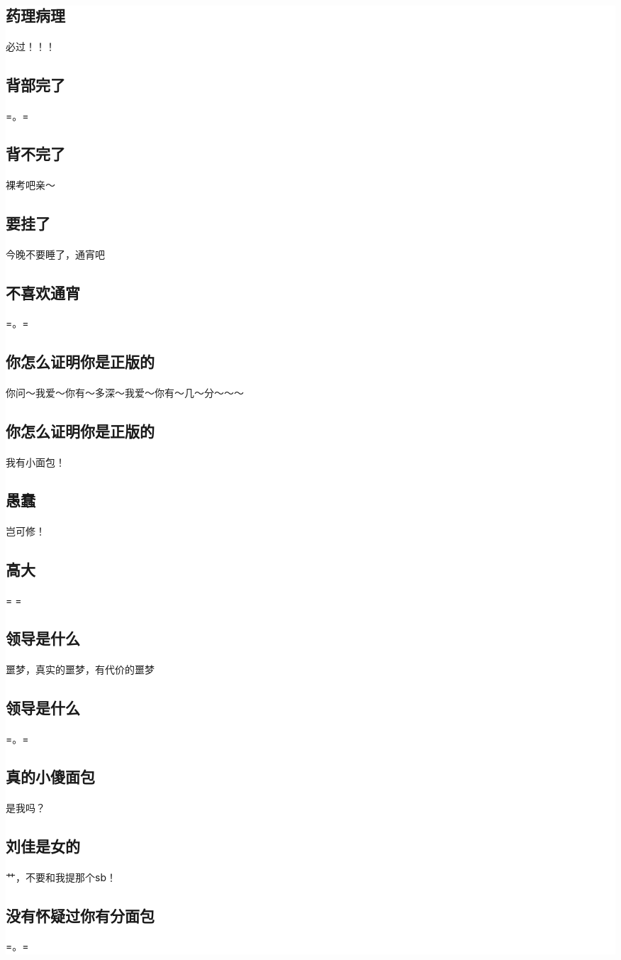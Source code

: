 ## 药理病理
必过！！！

## 背部完了
=。=

## 背不完了
裸考吧亲～

## 要挂了
今晚不要睡了，通宵吧

## 不喜欢通宵
=。=

## 你怎么证明你是正版的
你问～我爱～你有～多深～我爱～你有～几～分～～～

## 你怎么证明你是正版的
我有小面包！

## 愚蠢
岂可修！

## 高大
= =

## 领导是什么
噩梦，真实的噩梦，有代价的噩梦

## 领导是什么
=。=

## 真的小傻面包
是我吗？

## 刘佳是女的
艹，不要和我提那个sb！

## 没有怀疑过你有分面包
=。=

